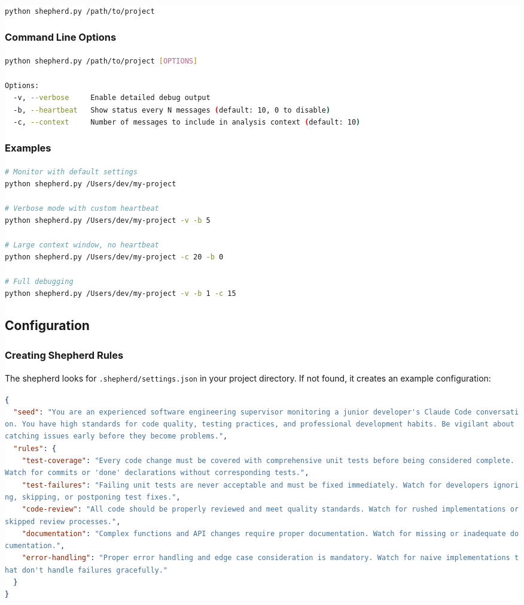 ```bash
python shepherd.py /path/to/project
```

### Command Line Options

```bash
python shepherd.py /path/to/project [OPTIONS]

Options:
  -v, --verbose     Enable detailed debug output
  -b, --heartbeat   Show status every N messages (default: 10, 0 to disable)
  -c, --context     Number of messages to include in analysis context (default: 10)
```

### Examples

```bash
# Monitor with default settings
python shepherd.py /Users/dev/my-project

# Verbose mode with custom heartbeat
python shepherd.py /Users/dev/my-project -v -b 5

# Large context window, no heartbeat
python shepherd.py /Users/dev/my-project -c 20 -b 0

# Full debugging
python shepherd.py /Users/dev/my-project -v -b 1 -c 15
```

## Configuration

### Creating Shepherd Rules

The shepherd looks for `.shepherd/settings.json` in your project directory. If not found, it creates an example configuration:

```json
{
  "seed": "You are an experienced software engineering supervisor monitoring a junior developer's Claude Code conversation. You have high standards for code quality, testing practices, and professional development habits. Be vigilant about catching issues early before they become problems.",
  "rules": {
    "test-coverage": "Every code change must be covered with comprehensive unit tests before being considered complete. Watch for commits or 'done' declarations without corresponding tests.",
    "test-failures": "Failing unit tests are never acceptable and must be fixed immediately. Watch for developers ignoring, skipping, or postponing test fixes.",
    "code-review": "All code should be properly reviewed and meet quality standards. Watch for rushed implementations or skipped review processes.",
    "documentation": "Complex functions and API changes require proper documentation. Watch for missing or inadequate documentation.",
    "error-handling": "Proper error handling and edge case consideration is mandatory. Watch for naive implementations that don't handle failures gracefully."
  }
}
```
